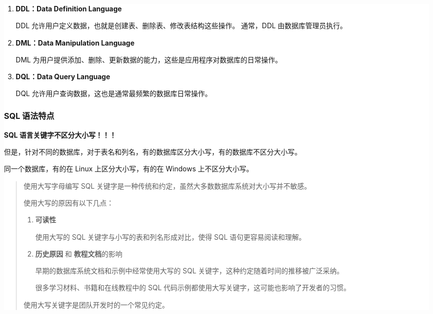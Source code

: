 1. **DDL：Data Definition Language**

   DDL 允许用户定义数据，也就是创建表、删除表、修改表结构这些操作。
   通常，DDL 由数据库管理员执行。

2. **DML：Data Manipulation Language**

   DML 为用户提供添加、删除、更新数据的能力，这些是应用程序对数据库的日常操作。

3. **DQL：Data Query Language**

   DQL 允许用户查询数据，这也是通常最频繁的数据库日常操作。

### SQL 语法特点

**SQL 语言关键字不区分大小写！！！**

但是，针对不同的数据库，对于表名和列名，有的数据库区分大小写，有的数据库不区分大小写。

同一个数据库，有的在 Linux 上区分大小写，有的在 Windows 上不区分大小写。

> 使用大写字母编写 SQL 关键字是一种传统和约定，虽然大多数数据库系统对大小写并不敏感。
>
> 使用大写的原因有以下几点：
>
> 1. **可读性**
>
>    使用大写的 SQL 关键字与小写的表和列名形成对比，使得 SQL 语句更容易阅读和理解。
>
> 2. **历史原因** 和 **教程文档**的影响
>
>    早期的数据库系统文档和示例中经常使用大写的 SQL 关键字，这种约定随着时间的推移被广泛采纳。
>
>    很多学习材料、书籍和在线教程中的 SQL 代码示例都使用大写关键字，这可能也影响了开发者的习惯。
>
> 使用大写关键字是团队开发时的一个常见约定。
